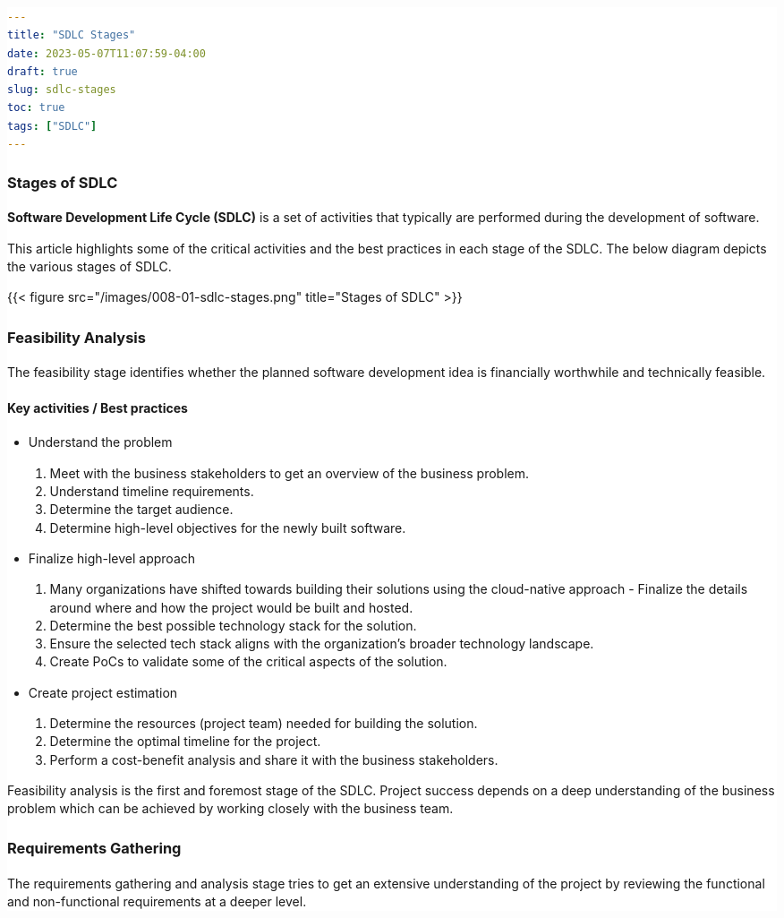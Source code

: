 ```yaml
---
title: "SDLC Stages"
date: 2023-05-07T11:07:59-04:00
draft: true
slug: sdlc-stages
toc: true
tags: ["SDLC"]
---
```


### Stages of SDLC

**Software Development Life Cycle (SDLC)** is a set of activities that typically are performed during the development of software.

This article highlights some of the critical activities and the best practices in each stage of the SDLC. The below diagram depicts the various stages of SDLC. 

{{< figure src="/images/008-01-sdlc-stages.png" title="Stages of SDLC" >}}

### Feasibility Analysis

The feasibility stage identifies whether the planned software development idea is financially worthwhile and technically feasible.

#### Key activities / Best practices

- Understand the problem
    1. Meet with the business stakeholders to get an overview of the business problem.
    1. Understand timeline requirements.
    1. Determine the target audience.
    1. Determine high-level objectives for the newly built software. 

- Finalize high-level approach
    1. Many organizations have shifted towards building their solutions using the cloud-native approach - Finalize the details around where and how the project would be built and hosted.
    1. Determine the best possible technology stack for the solution.
    1. Ensure the selected tech stack aligns with the organization’s broader technology landscape.
    1. Create PoCs to validate some of the critical aspects of the solution.

- Create project estimation 
    1. Determine the resources (project team) needed for building the solution.
    1. Determine the optimal timeline for the project.
    1. Perform a cost-benefit analysis and share it with the business stakeholders.

Feasibility analysis is the first and foremost stage of the SDLC. Project success depends on a deep understanding of the business problem which can be achieved by working closely with the business team. 

### Requirements Gathering

The requirements gathering and analysis stage tries to get an extensive understanding of the project by reviewing the functional and non-functional requirements at a deeper level.
